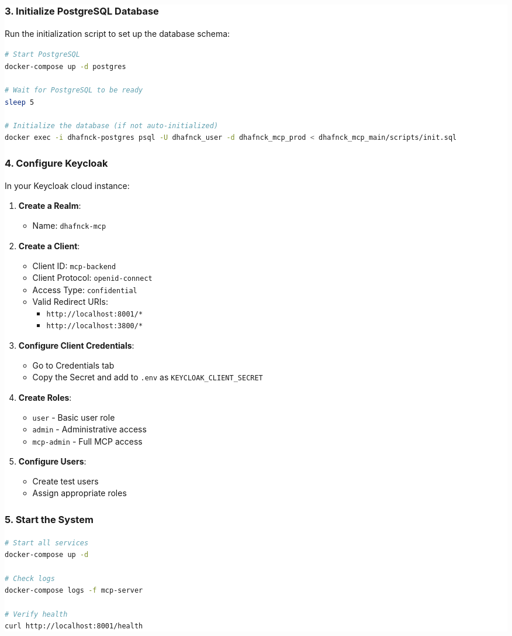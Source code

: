 
### 3. Initialize PostgreSQL Database

Run the initialization script to set up the database schema:

```bash
# Start PostgreSQL
docker-compose up -d postgres

# Wait for PostgreSQL to be ready
sleep 5

# Initialize the database (if not auto-initialized)
docker exec -i dhafnck-postgres psql -U dhafnck_user -d dhafnck_mcp_prod < dhafnck_mcp_main/scripts/init.sql
```

### 4. Configure Keycloak

In your Keycloak cloud instance:

1. **Create a Realm**:
   - Name: `dhafnck-mcp`

2. **Create a Client**:
   - Client ID: `mcp-backend`
   - Client Protocol: `openid-connect`
   - Access Type: `confidential`
   - Valid Redirect URIs: 
     - `http://localhost:8001/*`
     - `http://localhost:3800/*`

3. **Configure Client Credentials**:
   - Go to Credentials tab
   - Copy the Secret and add to `.env` as `KEYCLOAK_CLIENT_SECRET`

4. **Create Roles**:
   - `user` - Basic user role
   - `admin` - Administrative access
   - `mcp-admin` - Full MCP access

5. **Configure Users**:
   - Create test users
   - Assign appropriate roles

### 5. Start the System

```bash
# Start all services
docker-compose up -d

# Check logs
docker-compose logs -f mcp-server

# Verify health
curl http://localhost:8001/health
```
